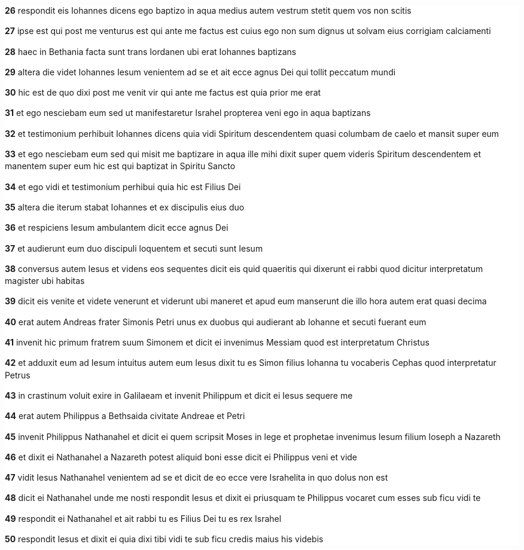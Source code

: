**26** respondit eis Iohannes dicens ego baptizo in aqua medius autem vestrum stetit quem vos non scitis

**27** ipse est qui post me venturus est qui ante me factus est cuius ego non sum dignus ut solvam eius corrigiam calciamenti

**28** haec in Bethania facta sunt trans Iordanen ubi erat Iohannes baptizans

**29** altera die videt Iohannes Iesum venientem ad se et ait ecce agnus Dei qui tollit peccatum mundi

**30** hic est de quo dixi post me venit vir qui ante me factus est quia prior me erat

**31** et ego nesciebam eum sed ut manifestaretur Israhel propterea veni ego in aqua baptizans

**32** et testimonium perhibuit Iohannes dicens quia vidi Spiritum descendentem quasi columbam de caelo et mansit super eum

**33** et ego nesciebam eum sed qui misit me baptizare in aqua ille mihi dixit super quem videris Spiritum descendentem et manentem super eum hic est qui baptizat in Spiritu Sancto

**34** et ego vidi et testimonium perhibui quia hic est Filius Dei

**35** altera die iterum stabat Iohannes et ex discipulis eius duo

**36** et respiciens Iesum ambulantem dicit ecce agnus Dei

**37** et audierunt eum duo discipuli loquentem et secuti sunt Iesum

**38** conversus autem Iesus et videns eos sequentes dicit eis quid quaeritis qui dixerunt ei rabbi quod dicitur interpretatum magister ubi habitas

**39** dicit eis venite et videte venerunt et viderunt ubi maneret et apud eum manserunt die illo hora autem erat quasi decima

**40** erat autem Andreas frater Simonis Petri unus ex duobus qui audierant ab Iohanne et secuti fuerant eum

**41** invenit hic primum fratrem suum Simonem et dicit ei invenimus Messiam quod est interpretatum Christus

**42** et adduxit eum ad Iesum intuitus autem eum Iesus dixit tu es Simon filius Iohanna tu vocaberis Cephas quod interpretatur Petrus

**43** in crastinum voluit exire in Galilaeam et invenit Philippum et dicit ei Iesus sequere me

**44** erat autem Philippus a Bethsaida civitate Andreae et Petri

**45** invenit Philippus Nathanahel et dicit ei quem scripsit Moses in lege et prophetae invenimus Iesum filium Ioseph a Nazareth

**46** et dixit ei Nathanahel a Nazareth potest aliquid boni esse dicit ei Philippus veni et vide

**47** vidit Iesus Nathanahel venientem ad se et dicit de eo ecce vere Israhelita in quo dolus non est

**48** dicit ei Nathanahel unde me nosti respondit Iesus et dixit ei priusquam te Philippus vocaret cum esses sub ficu vidi te

**49** respondit ei Nathanahel et ait rabbi tu es Filius Dei tu es rex Israhel

**50** respondit Iesus et dixit ei quia dixi tibi vidi te sub ficu credis maius his videbis
